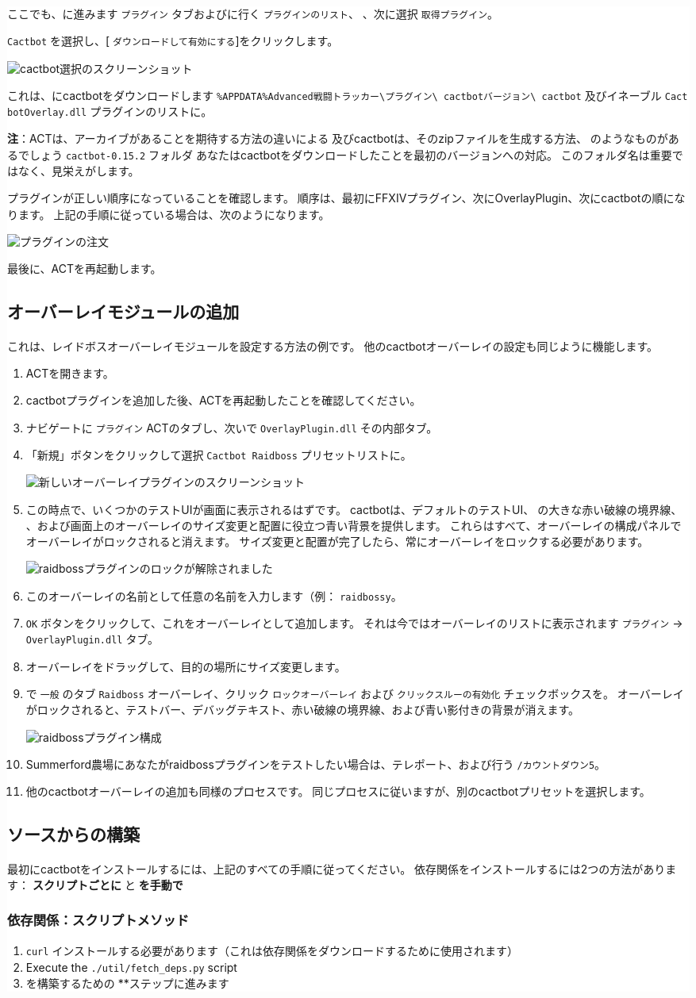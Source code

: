 ここでも、に進みます `プラグイン` タブおよびに行く `プラグインのリスト`、 、次に選択 `取得プラグイン`。

`Cactbot` を選択し、[ `ダウンロードして有効にする`]をクリックします。

![cactbot選択のスクリーンショット](screenshots/get_plugins_cactbot.png)

これは、にcactbotをダウンロードします `%APPDATA%Advanced戦闘トラッカー\プラグイン\ cactbotバージョン\ cactbot` 及びイネーブル `CactbotOverlay.dll` プラグインのリストに。

**注**：ACTは、アーカイブがあることを期待する方法の違いによる 及びcactbotは、そのzipファイルを生成する方法、 のようなものがあるでしょう `cactbot-0.15.2` フォルダ あなたはcactbotをダウンロードしたことを最初のバージョンへの対応。 このフォルダ名は重要ではなく、見栄えがします。

プラグインが正しい順序になっていることを確認します。 順序は、最初にFFXIVプラグイン、次にOverlayPlugin、次にcactbotの順になります。 上記の手順に従っている場合は、次のようになります。

![プラグインの注文](screenshots/get_plugins_complete.png)

最後に、ACTを再起動します。

## オーバーレイモジュールの追加

これは、レイドボスオーバーレイモジュールを設定する方法の例です。 他のcactbotオーバーレイの設定も同じように機能します。

1. ACTを開きます。
1. cactbotプラグインを追加した後、ACTを再起動したことを確認してください。
1. ナビゲートに `プラグイン` ACTのタブし、次いで `OverlayPlugin.dll` その内部タブ。
1. 「新規」ボタンをクリックして選択 `Cactbot Raidboss` プリセットリストに。

    ![新しいオーバーレイプラグインのスクリーンショット](screenshots/overlay_plugin_new.png)

1. この時点で、いくつかのテストUIが画面に表示されるはずです。 cactbotは、デフォルトのテストUI、 の大きな赤い破線の境界線、 、および画面上のオーバーレイのサイズ変更と配置に役立つ青い背景を提供します。 これらはすべて、オーバーレイの構成パネルでオーバーレイがロックされると消えます。 サイズ変更と配置が完了したら、常にオーバーレイをロックする必要があります。

    ![raidbossプラグインのロックが解除されました](screenshots/overlay_plugin_new_raidboss_unlocked.png)

1. このオーバーレイの名前として任意の名前を入力します（例： `raidbossy`。
1. `OK` ボタンをクリックして、これをオーバーレイとして追加します。 それは今ではオーバーレイのリストに表示されます `プラグイン` -> `OverlayPlugin.dll` タブ。

1. オーバーレイをドラッグして、目的の場所にサイズ変更します。

1. で `一般` のタブ `Raidboss` オーバーレイ、クリック `ロックオーバーレイ` および `クリックスルーの有効化` チェックボックスを。 オーバーレイがロックされると、テストバー、デバッグテキスト、赤い破線の境界線、および青い影付きの背景が消えます。

    ![raidbossプラグイン構成](screenshots/overlay_plugin_new_raidboss_locked.png)

1. Summerford農場にあなたがraidbossプラグインをテストしたい場合は、テレポート、および行う `/カウントダウン5`。

1. 他のcactbotオーバーレイの追加も同様のプロセスです。 同じプロセスに従いますが、別のcactbotプリセットを選択します。

## ソースからの構築

最初にcactbotをインストールするには、上記のすべての手順に従ってください。 依存関係をインストールするには2つの方法があります： **スクリプトごとに** と **を手動で**

### 依存関係：スクリプトメソッド

1. `curl` インストールする必要があります（これは依存関係をダウンロードするために使用されます）
1. Execute the `./util/fetch_deps.py` script
1. </strong>を構築するための **ステップに進みます</li> </ol>
